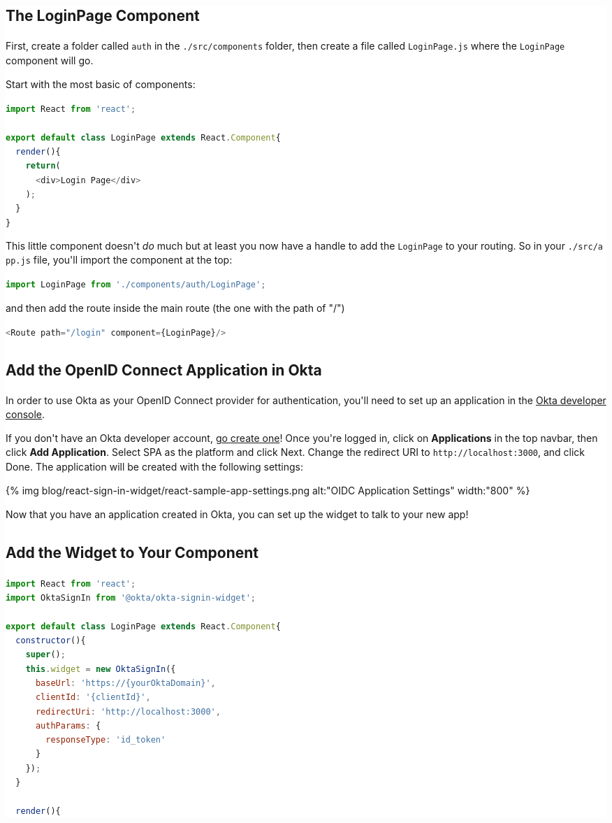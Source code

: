 ## The LoginPage Component

First, create a folder called `auth` in the `./src/components` folder, then create a file called `LoginPage.js` where the `LoginPage` component will go.

Start with the most basic of components:

```js
import React from 'react';

export default class LoginPage extends React.Component{
  render(){
    return(
      <div>Login Page</div>
    );
  }
}
```

This little component doesn't *do* much but at least you now have a handle to add the `LoginPage` to your routing. So in your `./src/app.js` file, you'll import the component at the top:

```js
import LoginPage from './components/auth/LoginPage';
```

and then add the route inside the main route (the one with the path of "/")

```js
<Route path="/login" component={LoginPage}/>
```

## Add the OpenID Connect Application in Okta

In order to use Okta as your OpenID Connect provider for authentication, you'll need to set up an application in the [Okta developer console](https://developer.okta.com).

If you don't have an Okta developer account, [go create one](https://developer.okta.com/signup/)! Once you're logged in, click on **Applications** in the top navbar, then click **Add Application**. Select SPA as the platform and click Next. Change the redirect URI to `http://localhost:3000`, and click Done. The application will be created with the following settings:

{% img blog/react-sign-in-widget/react-sample-app-settings.png alt:"OIDC Application Settings" width:"800" %}

Now that you have an application created in Okta, you can set up the widget to talk to your new app!

## Add the Widget to Your Component

```js
import React from 'react';
import OktaSignIn from '@okta/okta-signin-widget';

export default class LoginPage extends React.Component{
  constructor(){
    super();
    this.widget = new OktaSignIn({
      baseUrl: 'https://{yourOktaDomain}',
      clientId: '{clientId}',
      redirectUri: 'http://localhost:3000',
      authParams: {
        responseType: 'id_token'
      }
    });
  }

  render(){
```